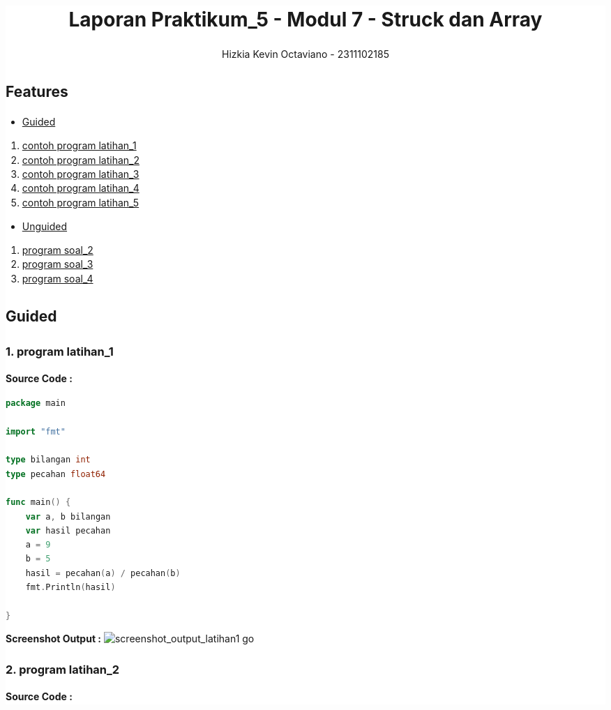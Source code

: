 # <h1 align="center">Laporan Praktikum_5 - Modul 7 - Struck dan Array </h1>

<p align="center">Hizkia Kevin Octaviano - 2311102185</p>

## Features

- [Guided](#guided)
1. [contoh program latihan_1](#1-program-latihan_1)
2. [contoh program latihan_2](#2-program-latihan_2)
3. [contoh program latihan_3](#3-program-latihan_3)
4. [contoh program latihan_4](#4-program-latihan_4)
5. [contoh program latihan_5](#5-program-latihan_5)

- [Unguided](#unguided)
1. [program soal_2](#1-program-soal_2)
2. [program soal_3](#2-program-soal_3)
3. [program soal_4](#3-program-soal_4)


## Guided

### 1. program latihan_1

**Source Code :**

```GO
package main

import "fmt"

type bilangan int
type pecahan float64

func main() {
	var a, b bilangan
	var hasil pecahan
	a = 9
	b = 5
	hasil = pecahan(a) / pecahan(b)
	fmt.Println(hasil)

}
```

**Screenshot Output :**
![screenshot_output_latihan1 go](https://github.com/user-attachments/assets/1af892ac-4b11-481b-99d1-b223e6528a36)

### 2. program latihan_2

**Source Code :**
